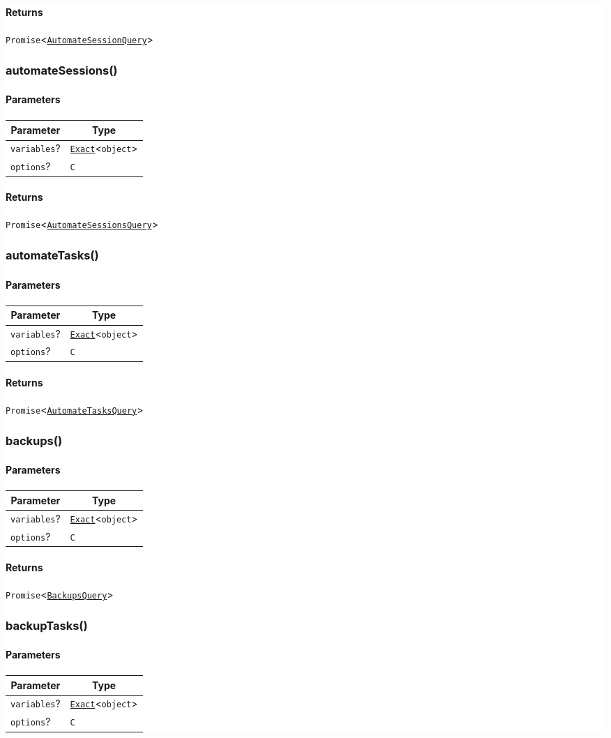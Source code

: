 #### Returns

`Promise`\<[`AutomateSessionQuery`](../type-aliases/AutomateSessionQuery.md)\>

### automateSessions()

#### Parameters

| Parameter | Type |
| ------ | ------ |
| `variables`? | [`Exact`](../type-aliases/Exact.md)\<`object`\> |
| `options`? | `C` |

#### Returns

`Promise`\<[`AutomateSessionsQuery`](../type-aliases/AutomateSessionsQuery.md)\>

### automateTasks()

#### Parameters

| Parameter | Type |
| ------ | ------ |
| `variables`? | [`Exact`](../type-aliases/Exact.md)\<`object`\> |
| `options`? | `C` |

#### Returns

`Promise`\<[`AutomateTasksQuery`](../type-aliases/AutomateTasksQuery.md)\>

### backups()

#### Parameters

| Parameter | Type |
| ------ | ------ |
| `variables`? | [`Exact`](../type-aliases/Exact.md)\<`object`\> |
| `options`? | `C` |

#### Returns

`Promise`\<[`BackupsQuery`](../type-aliases/BackupsQuery.md)\>

### backupTasks()

#### Parameters

| Parameter | Type |
| ------ | ------ |
| `variables`? | [`Exact`](../type-aliases/Exact.md)\<`object`\> |
| `options`? | `C` |
